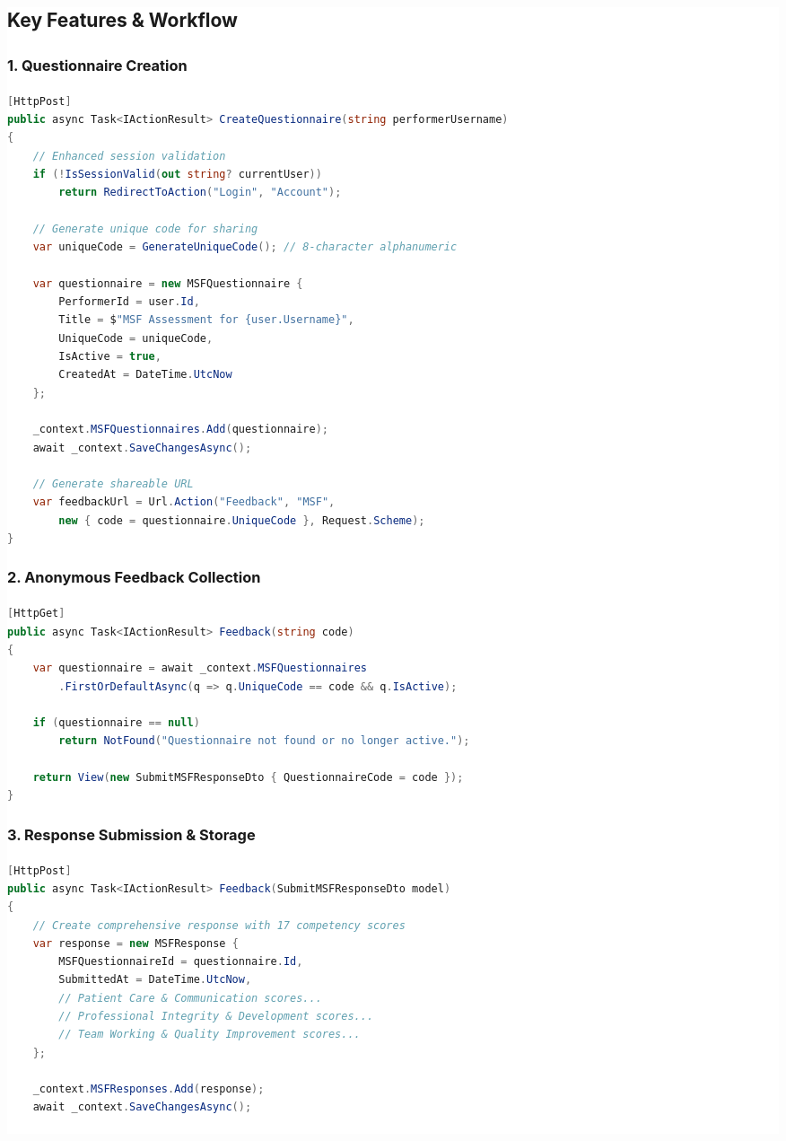 ## Key Features & Workflow

### 1. Questionnaire Creation
```csharp
[HttpPost]
public async Task<IActionResult> CreateQuestionnaire(string performerUsername)
{
    // Enhanced session validation
    if (!IsSessionValid(out string? currentUser))
        return RedirectToAction("Login", "Account");
    
    // Generate unique code for sharing
    var uniqueCode = GenerateUniqueCode(); // 8-character alphanumeric
    
    var questionnaire = new MSFQuestionnaire {
        PerformerId = user.Id,
        Title = $"MSF Assessment for {user.Username}",
        UniqueCode = uniqueCode,
        IsActive = true,
        CreatedAt = DateTime.UtcNow
    };
    
    _context.MSFQuestionnaires.Add(questionnaire);
    await _context.SaveChangesAsync();
    
    // Generate shareable URL
    var feedbackUrl = Url.Action("Feedback", "MSF", 
        new { code = questionnaire.UniqueCode }, Request.Scheme);
}
```

### 2. Anonymous Feedback Collection
```csharp
[HttpGet]
public async Task<IActionResult> Feedback(string code)
{
    var questionnaire = await _context.MSFQuestionnaires
        .FirstOrDefaultAsync(q => q.UniqueCode == code && q.IsActive);
    
    if (questionnaire == null)
        return NotFound("Questionnaire not found or no longer active.");
    
    return View(new SubmitMSFResponseDto { QuestionnaireCode = code });
}
```

### 3. Response Submission & Storage
```csharp
[HttpPost]
public async Task<IActionResult> Feedback(SubmitMSFResponseDto model)
{
    // Create comprehensive response with 17 competency scores
    var response = new MSFResponse {
        MSFQuestionnaireId = questionnaire.Id,
        SubmittedAt = DateTime.UtcNow,
        // Patient Care & Communication scores...
        // Professional Integrity & Development scores...
        // Team Working & Quality Improvement scores...
    };
    
    _context.MSFResponses.Add(response);
    await _context.SaveChangesAsync();
    
```